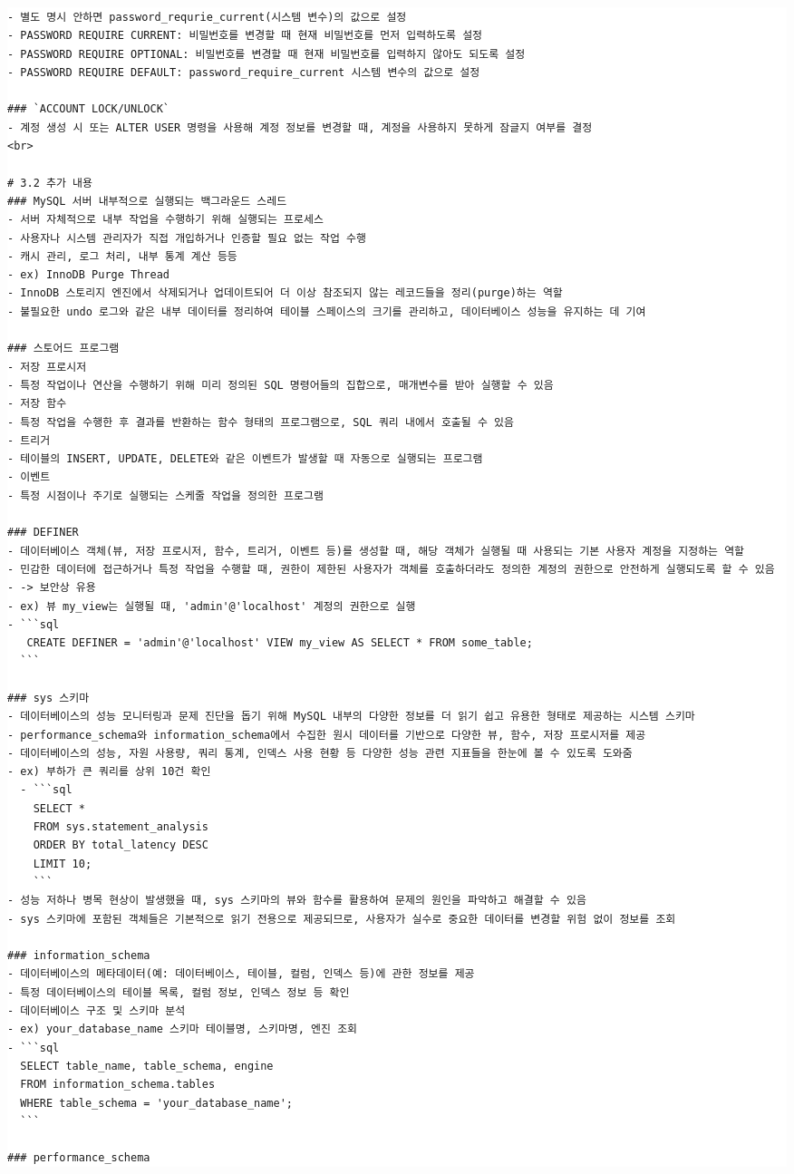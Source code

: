   ```
- 별도 명시 안하면 password_requrie_current(시스템 변수)의 값으로 설정
- PASSWORD REQUIRE CURRENT: 비밀번호를 변경할 때 현재 비밀번호를 먼저 입력하도록 설정
- PASSWORD REQUIRE OPTIONAL: 비밀번호를 변경할 때 현재 비밀번호를 입력하지 않아도 되도록 설정
- PASSWORD REQUIRE DEFAULT: password_require_current 시스템 변수의 값으로 설정

### `ACCOUNT LOCK/UNLOCK`
- 계정 생성 시 또는 ALTER USER 명령을 사용해 계정 정보를 변경할 때, 계정을 사용하지 못하게 잠글지 여부를 결정
<br>

# 3.2 추가 내용
### MySQL 서버 내부적으로 실행되는 백그라운드 스레드
- 서버 자체적으로 내부 작업을 수행하기 위해 실행되는 프로세스
- 사용자나 시스템 관리자가 직접 개입하거나 인증할 필요 없는 작업 수행
- 캐시 관리, 로그 처리, 내부 통계 계산 등등
- ex) InnoDB Purge Thread
  - InnoDB 스토리지 엔진에서 삭제되거나 업데이트되어 더 이상 참조되지 않는 레코드들을 정리(purge)하는 역할
  - 불필요한 undo 로그와 같은 내부 데이터를 정리하여 테이블 스페이스의 크기를 관리하고, 데이터베이스 성능을 유지하는 데 기여

### 스토어드 프로그램
- 저장 프로시저
  - 특정 작업이나 연산을 수행하기 위해 미리 정의된 SQL 명령어들의 집합으로, 매개변수를 받아 실행할 수 있음
- 저장 함수
  - 특정 작업을 수행한 후 결과를 반환하는 함수 형태의 프로그램으로, SQL 쿼리 내에서 호출될 수 있음
- 트리거
  - 테이블의 INSERT, UPDATE, DELETE와 같은 이벤트가 발생할 때 자동으로 실행되는 프로그램
- 이벤트
 - 특정 시점이나 주기로 실행되는 스케줄 작업을 정의한 프로그램 

### DEFINER
- 데이터베이스 객체(뷰, 저장 프로시저, 함수, 트리거, 이벤트 등)를 생성할 때, 해당 객체가 실행될 때 사용되는 기본 사용자 계정을 지정하는 역할
- 민감한 데이터에 접근하거나 특정 작업을 수행할 때, 권한이 제한된 사용자가 객체를 호출하더라도 정의한 계정의 권한으로 안전하게 실행되도록 할 수 있음
  - -> 보안상 유용 
- ex) 뷰 my_view는 실행될 때, 'admin'@'localhost' 계정의 권한으로 실행
  - ```sql
     CREATE DEFINER = 'admin'@'localhost' VIEW my_view AS SELECT * FROM some_table;
    ```

### sys 스키마
- 데이터베이스의 성능 모니터링과 문제 진단을 돕기 위해 MySQL 내부의 다양한 정보를 더 읽기 쉽고 유용한 형태로 제공하는 시스템 스키마
- performance_schema와 information_schema에서 수집한 원시 데이터를 기반으로 다양한 뷰, 함수, 저장 프로시저를 제공
- 데이터베이스의 성능, 자원 사용량, 쿼리 통계, 인덱스 사용 현황 등 다양한 성능 관련 지표들을 한눈에 볼 수 있도록 도와줌
  - ex) 부하가 큰 쿼리를 상위 10건 확인
    - ```sql
      SELECT *
      FROM sys.statement_analysis
      ORDER BY total_latency DESC
      LIMIT 10;
      ```
- 성능 저하나 병목 현상이 발생했을 때, sys 스키마의 뷰와 함수를 활용하여 문제의 원인을 파악하고 해결할 수 있음
- sys 스키마에 포함된 객체들은 기본적으로 읽기 전용으로 제공되므로, 사용자가 실수로 중요한 데이터를 변경할 위험 없이 정보를 조회
  
### information_schema
- 데이터베이스의 메타데이터(예: 데이터베이스, 테이블, 컬럼, 인덱스 등)에 관한 정보를 제공
- 특정 데이터베이스의 테이블 목록, 컬럼 정보, 인덱스 정보 등 확인
- 데이터베이스 구조 및 스키마 분석
- ex) your_database_name 스키마 테이블명, 스키마명, 엔진 조회
  - ```sql
    SELECT table_name, table_schema, engine 
    FROM information_schema.tables 
    WHERE table_schema = 'your_database_name';
    ```

### performance_schema
  ```